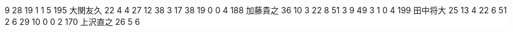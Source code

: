 <td style="text-align: right;">9</td>
<td style="text-align: right;">28</td>
<td style="text-align: right;">19</td>
<td style="text-align: right;">1</td>
<td style="text-align: right;">1</td>
<td style="text-align: right;">5</td>
<td style="text-align: right;">195</td>
</tr>
<tr class="even">
<td style="text-align: left;">大関友久</td>
<td style="text-align: right;">22</td>
<td style="text-align: right;">4</td>
<td style="text-align: right;">4</td>
<td style="text-align: right;">27</td>
<td style="text-align: right;">12</td>
<td style="text-align: right;">38</td>
<td style="text-align: right;">3</td>
<td style="text-align: right;">17</td>
<td style="text-align: right;">38</td>
<td style="text-align: right;">19</td>
<td style="text-align: right;">0</td>
<td style="text-align: right;">0</td>
<td style="text-align: right;">4</td>
<td style="text-align: right;">188</td>
</tr>
<tr class="odd">
<td style="text-align: left;">加藤貴之</td>
<td style="text-align: right;">36</td>
<td style="text-align: right;">10</td>
<td style="text-align: right;">3</td>
<td style="text-align: right;">22</td>
<td style="text-align: right;">8</td>
<td style="text-align: right;">51</td>
<td style="text-align: right;">3</td>
<td style="text-align: right;">9</td>
<td style="text-align: right;">49</td>
<td style="text-align: right;">3</td>
<td style="text-align: right;">1</td>
<td style="text-align: right;">0</td>
<td style="text-align: right;">4</td>
<td style="text-align: right;">199</td>
</tr>
<tr class="even">
<td style="text-align: left;">田中将大</td>
<td style="text-align: right;">25</td>
<td style="text-align: right;">13</td>
<td style="text-align: right;">4</td>
<td style="text-align: right;">22</td>
<td style="text-align: right;">6</td>
<td style="text-align: right;">51</td>
<td style="text-align: right;">2</td>
<td style="text-align: right;">6</td>
<td style="text-align: right;">29</td>
<td style="text-align: right;">10</td>
<td style="text-align: right;">0</td>
<td style="text-align: right;">0</td>
<td style="text-align: right;">2</td>
<td style="text-align: right;">170</td>
</tr>
<tr class="odd">
<td style="text-align: left;">上沢直之</td>
<td style="text-align: right;">26</td>
<td style="text-align: right;">5</td>
<td style="text-align: right;">6</td>